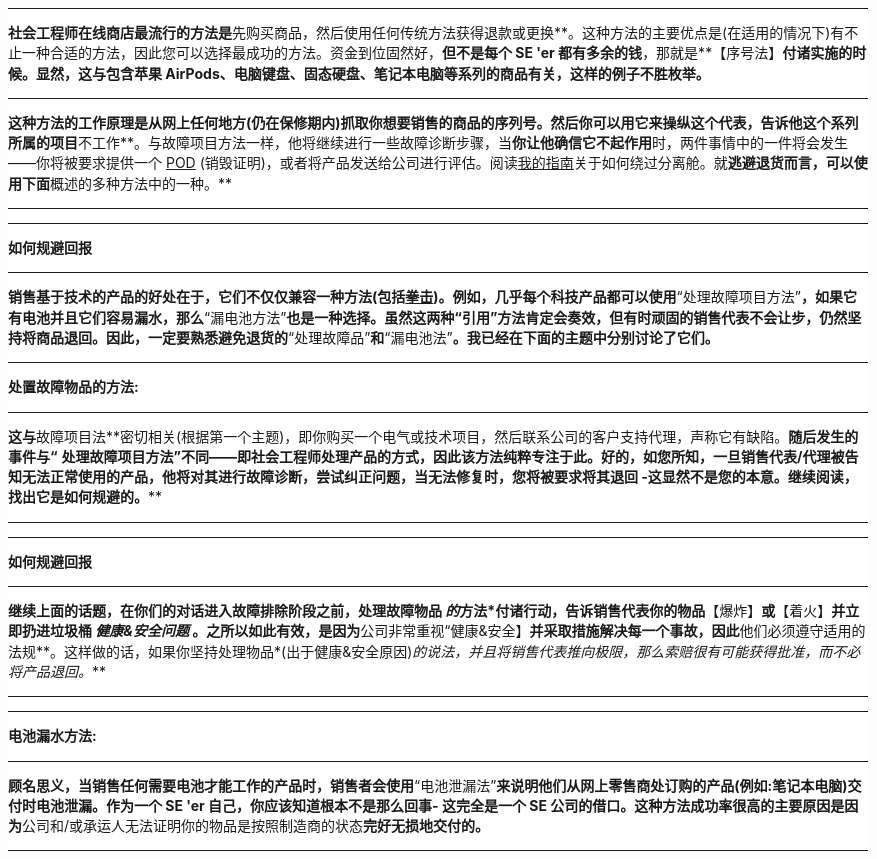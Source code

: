  ****

**社会工程师在线商店最流行的方法是**先购买商品，然后使用任何传统方法获得退款或更换**。这种方法的主要优点是(在适用的情况下)有不止一种合适的方法，因此您可以选择最成功的方法。资金到位固然好，**但不是每个 SE 'er 都有多余的钱**，那就是**【序号法】**付诸实施的时候。显然，这与包含苹果 AirPods、电脑键盘、固态硬盘、笔记本电脑等系列的商品有关，这样的例子不胜枚举。**

 ****

**这种方法的工作原理是从网上任何地方(仍在保修期内)抓取你想要销售的商品的序列号。然后你可以用它来操纵这个代表，告诉他这个系列所属的项目**不工作**。与故障项目方法一样，他将继续进行一些故障诊断步骤，当**你让他确信它不起作用**时，两件事情中的一件将会发生——你将被要求提供一个 [POD](https://www.socialengineers.net/2021/03/proof-of-destruction.html) (销毁证明)，或者将产品发送给公司进行评估。阅读[我的指南](https://www.socialengineers.net/2021/03/proof-of-destruction.html)关于如何绕过分离舱。就**逃避退货而言，可以使用下面**概述的多种方法中的一种。**

 ****

 ****

**如何规避回报**

 ****

**销售基于技术的产品的好处在于，它们不仅仅兼容一种方法(包括[拳击](https://www.socialengineers.net/2021/02/the-boxing-method.html))。例如，几乎每个科技产品都可以使用**“处理故障项目方法”**，如果它有电池并且它们容易漏水，那么**“漏电池方法”**也是一种选择。虽然这两种“引用”方法肯定会奏效，但有时顽固的销售代表不会让步，仍然坚持将商品退回。因此，一定要熟悉避免退货的**“处理故障品”**和**“漏电池法”**。我已经在下面的主题中分别讨论了它们。**

 ****

****处置故障物品的方法:****

 ****

**这与**故障项目法**密切相关(根据第一个主题)，即你购买一个电气或技术项目，然后联系公司的客户支持代理，声称它有缺陷。**随后发生的事件与“** **处理故障项目方法”**不同——即社会工程师处理产品的方式**，因此该方法纯粹专注于此。好的，如您所知，一旦销售代表/代理被告知无法正常使用的产品，他将对其进行故障诊断，尝试纠正问题，当无法修复时，**您将被要求将其退回** -这显然不是您的本意。继续阅读，找出它是如何规避的。****

 ****

 ****

**如何规避回报**

 ****

**继续上面的话题，**在你们的对话进入故障排除阶段**之前，处理故障物品 *的*方法*付诸行动，告诉销售代表你的物品**【爆炸】**或**【着火】**并立即扔进垃圾桶 ***健康&安全问题*** 。之所以如此有效，是因为**公司非常重视“健康&安全】**并采取措施解决每一个事故，因此**他们必须遵守适用的法规**。这样做的话，如果你坚持处理物品*(出于健康&安全原因)*的说法，并且将销售代表推向极限，那么索赔很有可能获得批准，而不必将产品退回。***

 ****

 ****

****电池漏水方法:****

 ****

**顾名思义，当销售任何需要电池才能工作的产品时，销售者会使用**“电池泄漏法”**来说明他们从网上零售商处订购的产品(例如:笔记本电脑)**交付时电池泄漏**。作为一个 SE 'er 自己，你应该知道根本不是那么回事- **这完全是一个 SE 公司的借口**。这种方法成功率很高的主要原因是因为**公司和/或承运人无法证明你的物品是按照制造商的状态**完好无损地交付的。**

 ****
